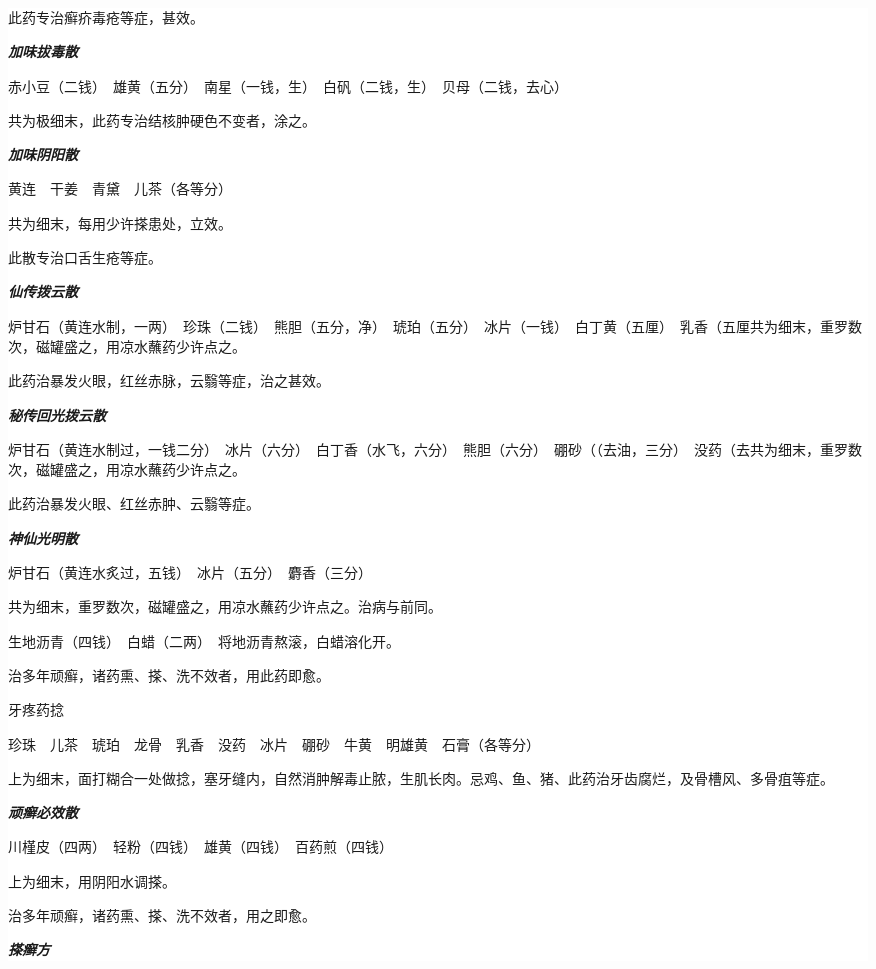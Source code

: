 此药专治癣疥毒疮等症，甚效。  

***加味拔毒散***  

赤小豆（二钱）　雄黄（五分）　南星（一钱，生）　白矾（二钱，生）　贝母（二钱，去心）  

共为极细末，此药专治结核肿硬色不变者，涂之。  

***加味阴阳散***  

黄连　干姜　青黛　儿茶（各等分）  

共为细末，每用少许搽患处，立效。  

此散专治口舌生疮等症。  

***仙传拨云散***  

炉甘石（黄连水制，一两）　珍珠（二钱）　熊胆（五分，净）　琥珀（五分）　冰片（一钱）　白丁黄（五厘）　乳香（五厘共为细末，重罗数次，磁罐盛之，用凉水蘸药少许点之。  

此药治暴发火眼，红丝赤脉，云翳等症，治之甚效。  

***秘传回光拨云散***  

炉甘石（黄连水制过，一钱二分）　冰片（六分）　白丁香（水飞，六分）　熊胆（六分）　硼砂（（去油，三分）　没药（去共为细末，重罗数次，磁罐盛之，用凉水蘸药少许点之。  

此药治暴发火眼、红丝赤肿、云翳等症。  

***神仙光明散***  

炉甘石（黄连水炙过，五钱）　冰片（五分）　麝香（三分）  

共为细末，重罗数次，磁罐盛之，用凉水蘸药少许点之。治病与前同。  

生地沥青（四钱）　白蜡（二两）　将地沥青熬滚，白蜡溶化开。  

治多年顽癣，诸药熏、搽、洗不效者，用此药即愈。  

牙疼药捻  

珍珠　儿茶　琥珀　龙骨　乳香　没药　冰片　硼砂　牛黄　明雄黄　石膏（各等分）  

上为细末，面打糊合一处做捻，塞牙缝内，自然消肿解毒止脓，生肌长肉。忌鸡、鱼、猪、此药治牙齿腐烂，及骨槽风、多骨疽等症。  

***顽癣必效散***  

川槿皮（四两）　轻粉（四钱）　雄黄（四钱）　百药煎（四钱）  

上为细末，用阴阳水调搽。  

治多年顽癣，诸药熏、搽、洗不效者，用之即愈。  

***搽癣方***  

